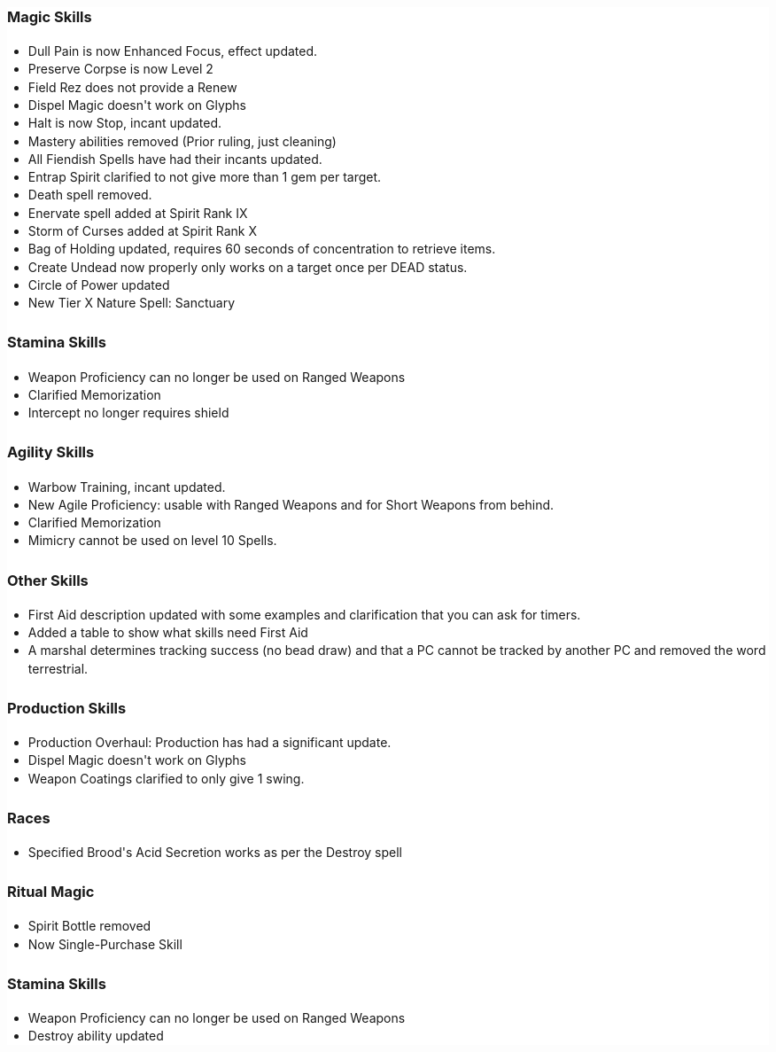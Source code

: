 ### Magic Skills
* Dull Pain is now Enhanced Focus, effect updated.
* Preserve Corpse is now Level 2
* Field Rez does not provide a Renew
* Dispel Magic doesn't work on Glyphs
* Halt is now Stop, incant updated.
* Mastery abilities removed (Prior ruling, just cleaning)
* All Fiendish Spells have had their incants updated.
* Entrap Spirit clarified to not give more than 1 gem per target.
* Death spell removed.
* Enervate spell added at Spirit Rank IX
* Storm of Curses added at Spirit Rank X
* Bag of Holding updated, requires 60 seconds of concentration to retrieve items.
* Create Undead now properly only works on a target once per DEAD status.
* Circle of Power updated
* New Tier X Nature Spell: Sanctuary

### Stamina Skills
* Weapon Proficiency can no longer be used on Ranged Weapons
* Clarified Memorization
* Intercept no longer requires shield

### Agility Skills
* Warbow Training, incant updated.
* New Agile Proficiency: usable with Ranged Weapons and for Short Weapons from behind.
* Clarified Memorization
* Mimicry cannot be used on level 10 Spells.

### Other Skills
* First Aid description updated with some examples and clarification that you can ask for timers.
* Added a table to show what skills need First Aid
* A marshal determines tracking success (no bead draw) and that a PC cannot be tracked by another PC and removed the word terrestrial.

### Production Skills
* Production Overhaul: Production has had a significant update.
* Dispel Magic doesn't work on Glyphs
* Weapon Coatings clarified to only give 1 swing.

### Races
* Specified Brood's Acid Secretion works as per the Destroy spell

### Ritual Magic
* Spirit Bottle removed
* Now Single-Purchase Skill

### Stamina Skills
* Weapon Proficiency can no longer be used on Ranged Weapons
* Destroy ability updated
